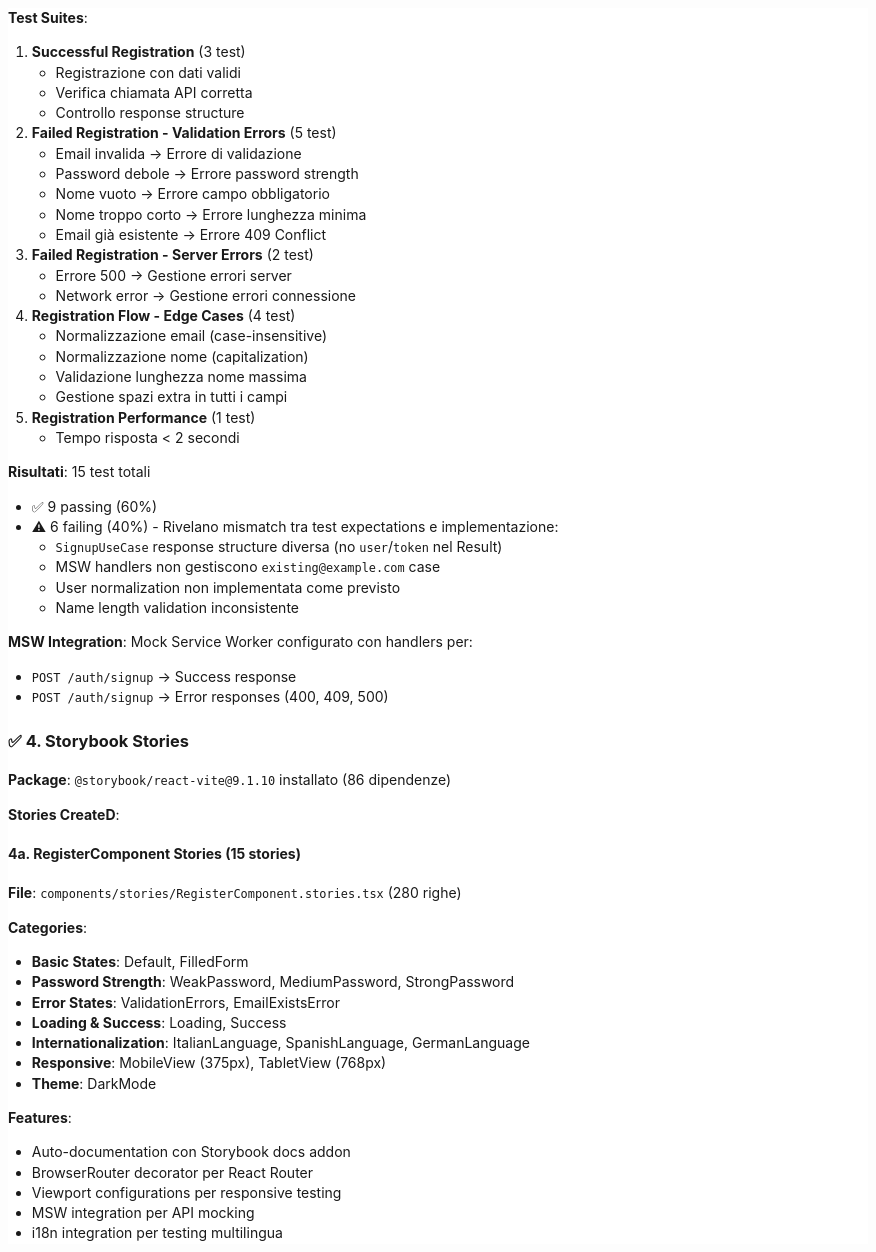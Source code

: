 **Test Suites**:
1. **Successful Registration** (3 test)
   - Registrazione con dati validi
   - Verifica chiamata API corretta
   - Controllo response structure
2. **Failed Registration - Validation Errors** (5 test)
   - Email invalida → Errore di validazione
   - Password debole → Errore password strength
   - Nome vuoto → Errore campo obbligatorio
   - Nome troppo corto → Errore lunghezza minima
   - Email già esistente → Errore 409 Conflict
3. **Failed Registration - Server Errors** (2 test)
   - Errore 500 → Gestione errori server
   - Network error → Gestione errori connessione
4. **Registration Flow - Edge Cases** (4 test)
   - Normalizzazione email (case-insensitive)
   - Normalizzazione nome (capitalization)
   - Validazione lunghezza nome massima
   - Gestione spazi extra in tutti i campi
5. **Registration Performance** (1 test)
   - Tempo risposta < 2 secondi

**Risultati**: 15 test totali
- ✅ 9 passing (60%)
- ⚠️ 6 failing (40%) - Rivelano mismatch tra test expectations e implementazione:
  - `SignupUseCase` response structure diversa (no `user`/`token` nel Result)
  - MSW handlers non gestiscono `existing@example.com` case
  - User normalization non implementata come previsto
  - Name length validation inconsistente

**MSW Integration**: Mock Service Worker configurato con handlers per:
- `POST /auth/signup` → Success response
- `POST /auth/signup` → Error responses (400, 409, 500)

### ✅ 4. Storybook Stories
**Package**: `@storybook/react-vite@9.1.10` installato (86 dipendenze)

**Stories CreateD**:

#### 4a. RegisterComponent Stories (15 stories)
**File**: `components/stories/RegisterComponent.stories.tsx` (280 righe)

**Categories**:
- **Basic States**: Default, FilledForm
- **Password Strength**: WeakPassword, MediumPassword, StrongPassword
- **Error States**: ValidationErrors, EmailExistsError
- **Loading & Success**: Loading, Success
- **Internationalization**: ItalianLanguage, SpanishLanguage, GermanLanguage
- **Responsive**: MobileView (375px), TabletView (768px)
- **Theme**: DarkMode

**Features**:
- Auto-documentation con Storybook docs addon
- BrowserRouter decorator per React Router
- Viewport configurations per responsive testing
- MSW integration per API mocking
- i18n integration per testing multilingua
